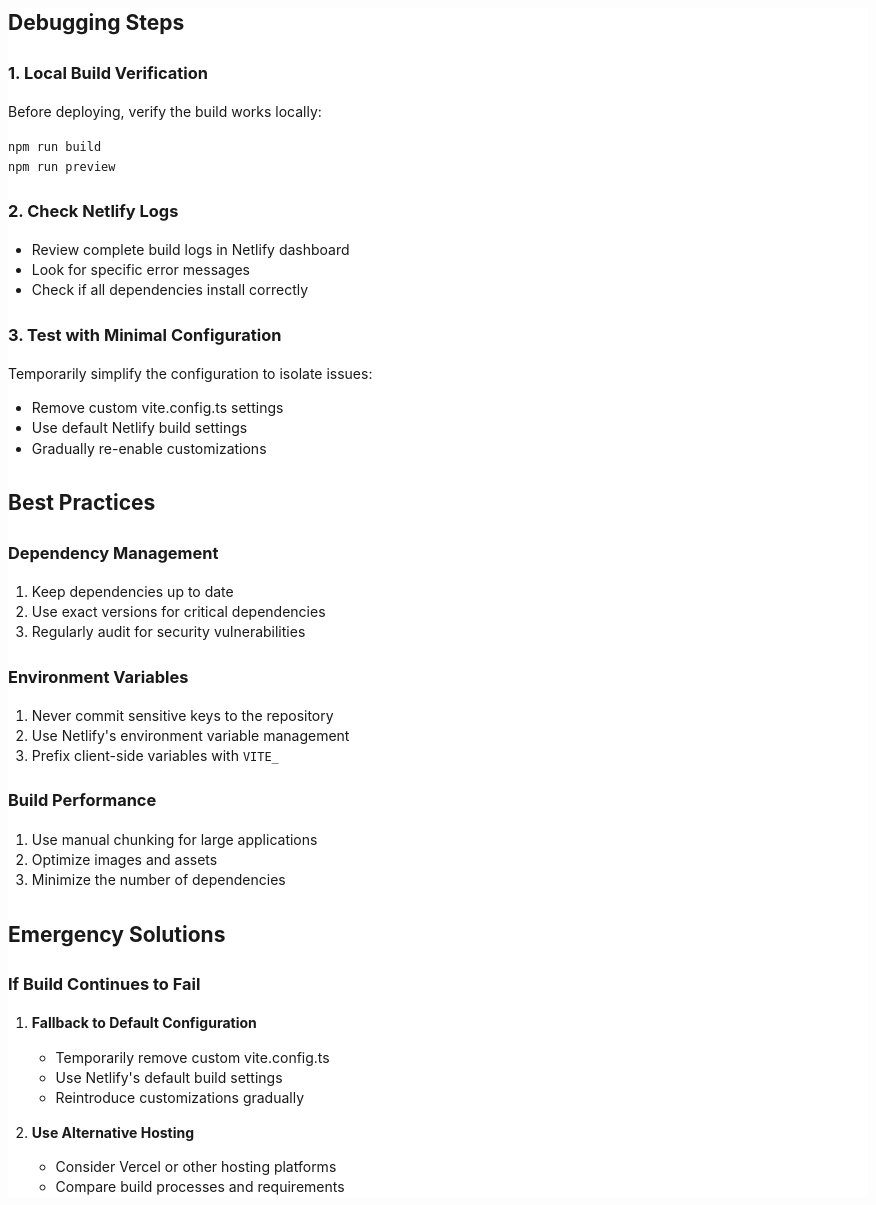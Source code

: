 ## Debugging Steps

### 1. Local Build Verification
Before deploying, verify the build works locally:
```bash
npm run build
npm run preview
```

### 2. Check Netlify Logs
- Review complete build logs in Netlify dashboard
- Look for specific error messages
- Check if all dependencies install correctly

### 3. Test with Minimal Configuration
Temporarily simplify the configuration to isolate issues:
- Remove custom vite.config.ts settings
- Use default Netlify build settings
- Gradually re-enable customizations

## Best Practices

### Dependency Management
1. Keep dependencies up to date
2. Use exact versions for critical dependencies
3. Regularly audit for security vulnerabilities

### Environment Variables
1. Never commit sensitive keys to the repository
2. Use Netlify's environment variable management
3. Prefix client-side variables with `VITE_`

### Build Performance
1. Use manual chunking for large applications
2. Optimize images and assets
3. Minimize the number of dependencies

## Emergency Solutions

### If Build Continues to Fail
1. **Fallback to Default Configuration**
   - Temporarily remove custom vite.config.ts
   - Use Netlify's default build settings
   - Reintroduce customizations gradually

2. **Use Alternative Hosting**
   - Consider Vercel or other hosting platforms
   - Compare build processes and requirements
